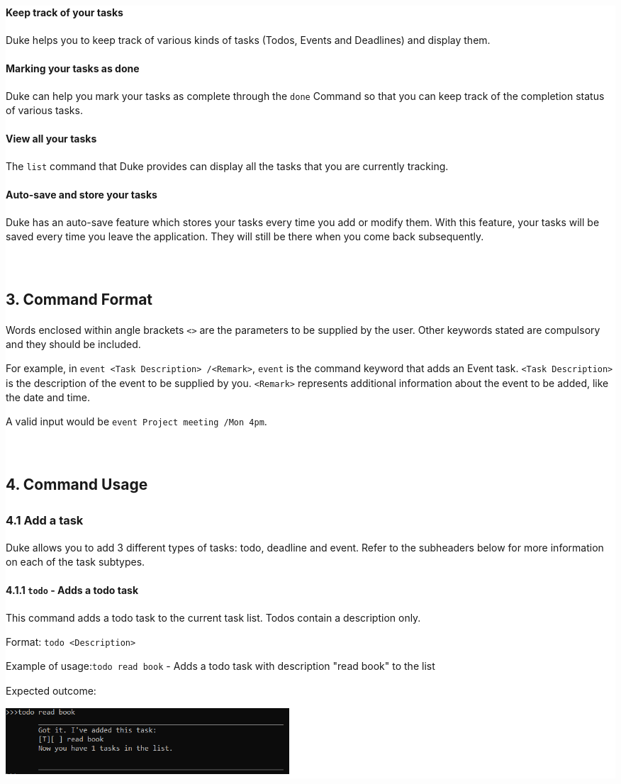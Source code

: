 #### Keep track of your tasks
Duke helps you to keep track of various kinds of tasks (Todos, Events and Deadlines) and display them.

#### Marking your tasks as done
Duke can help you mark your tasks as complete through the `done` Command so that you can keep track of the completion status of various tasks.

#### View all your tasks
The `list` command that Duke provides can display all the tasks that you are currently tracking.

#### Auto-save and store your tasks
Duke has an auto-save feature which stores your tasks every time you add or modify them. 
With this feature, your tasks will be saved every time you leave the application. They will still be there when you come back subsequently.

&nbsp;

## 3. Command Format
Words enclosed within angle brackets `<>` are the parameters to be supplied by the user. Other keywords stated are compulsory and they should be included.

For example, in `event <Task Description> /<Remark>`, `event` is the command keyword that adds an Event task. `<Task Description>` is the description of the event to be supplied by you. `<Remark>` represents additional information about the event to be added, like the date and time.

A valid input would be `event Project meeting /Mon 4pm`.

&nbsp;

## 4. Command Usage
 
### 4.1 Add a task
Duke allows you to add 3 different types of tasks: todo, deadline and event. Refer to the subheaders below for more information on each of the task subtypes.
 
 
#### 4.1.1 `todo` - Adds a todo task
 
This command adds a todo task to the current task list. Todos contain a description only.
 
Format: `todo <Description>`
 
Example of usage:`todo read book` - Adds a todo task with description "read book" to the list
 
 
Expected outcome:
 
<img src ="images/todo-eg.PNG" width = "400">
 